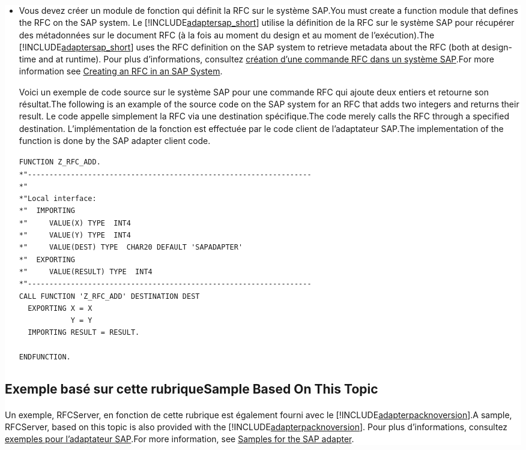 -   <span data-ttu-id="3780d-132">Vous devez créer un module de fonction qui définit la RFC sur le système SAP.</span><span class="sxs-lookup"><span data-stu-id="3780d-132">You must create a function module that defines the RFC on the SAP system.</span></span> <span data-ttu-id="3780d-133">Le [!INCLUDE[adaptersap_short](../../includes/adaptersap-short-md.md)] utilise la définition de la RFC sur le système SAP pour récupérer des métadonnées sur le document RFC (à la fois au moment du design et au moment de l’exécution).</span><span class="sxs-lookup"><span data-stu-id="3780d-133">The [!INCLUDE[adaptersap_short](../../includes/adaptersap-short-md.md)] uses the RFC definition on the SAP system to retrieve metadata about the RFC (both at design-time and at runtime).</span></span> <span data-ttu-id="3780d-134">Pour plus d’informations, consultez [création d’une commande RFC dans un système SAP](../../adapters-and-accelerators/adapter-sap/creating-an-rfc-in-an-sap-system.md).</span><span class="sxs-lookup"><span data-stu-id="3780d-134">For more information see [Creating an RFC in an SAP System](../../adapters-and-accelerators/adapter-sap/creating-an-rfc-in-an-sap-system.md).</span></span>  
  
     <span data-ttu-id="3780d-135">Voici un exemple de code source sur le système SAP pour une commande RFC qui ajoute deux entiers et retourne son résultat.</span><span class="sxs-lookup"><span data-stu-id="3780d-135">The following is an example of the source code on the SAP system for an RFC that adds two integers and returns their result.</span></span> <span data-ttu-id="3780d-136">Le code appelle simplement la RFC via une destination spécifique.</span><span class="sxs-lookup"><span data-stu-id="3780d-136">The code merely calls the RFC through a specified destination.</span></span> <span data-ttu-id="3780d-137">L’implémentation de la fonction est effectuée par le code client de l’adaptateur SAP.</span><span class="sxs-lookup"><span data-stu-id="3780d-137">The implementation of the function is done by the SAP adapter client code.</span></span>  
  
    ```  
    FUNCTION Z_RFC_ADD.  
    *"------------------------------------------------------------------  
    *"  
    *"Local interface:  
    *"  IMPORTING  
    *"     VALUE(X) TYPE  INT4  
    *"     VALUE(Y) TYPE  INT4  
    *"     VALUE(DEST) TYPE  CHAR20 DEFAULT 'SAPADAPTER'  
    *"  EXPORTING  
    *"     VALUE(RESULT) TYPE  INT4  
    *"------------------------------------------------------------------  
    CALL FUNCTION 'Z_RFC_ADD' DESTINATION DEST  
      EXPORTING X = X  
                Y = Y  
      IMPORTING RESULT = RESULT.  
  
    ENDFUNCTION.  
    ```  
  
## <a name="sample-based-on-this-topic"></a><span data-ttu-id="3780d-138">Exemple basé sur cette rubrique</span><span class="sxs-lookup"><span data-stu-id="3780d-138">Sample Based On This Topic</span></span>  
 <span data-ttu-id="3780d-139">Un exemple, RFCServer, en fonction de cette rubrique est également fourni avec le [!INCLUDE[adapterpacknoversion](../../includes/adapterpacknoversion-md.md)].</span><span class="sxs-lookup"><span data-stu-id="3780d-139">A sample, RFCServer, based on this topic is also provided with the [!INCLUDE[adapterpacknoversion](../../includes/adapterpacknoversion-md.md)].</span></span> <span data-ttu-id="3780d-140">Pour plus d’informations, consultez [exemples pour l’adaptateur SAP](../../adapters-and-accelerators/adapter-sap/samples-for-the-sap-adapter.md).</span><span class="sxs-lookup"><span data-stu-id="3780d-140">For more information, see [Samples for the SAP adapter](../../adapters-and-accelerators/adapter-sap/samples-for-the-sap-adapter.md).</span></span>  
  